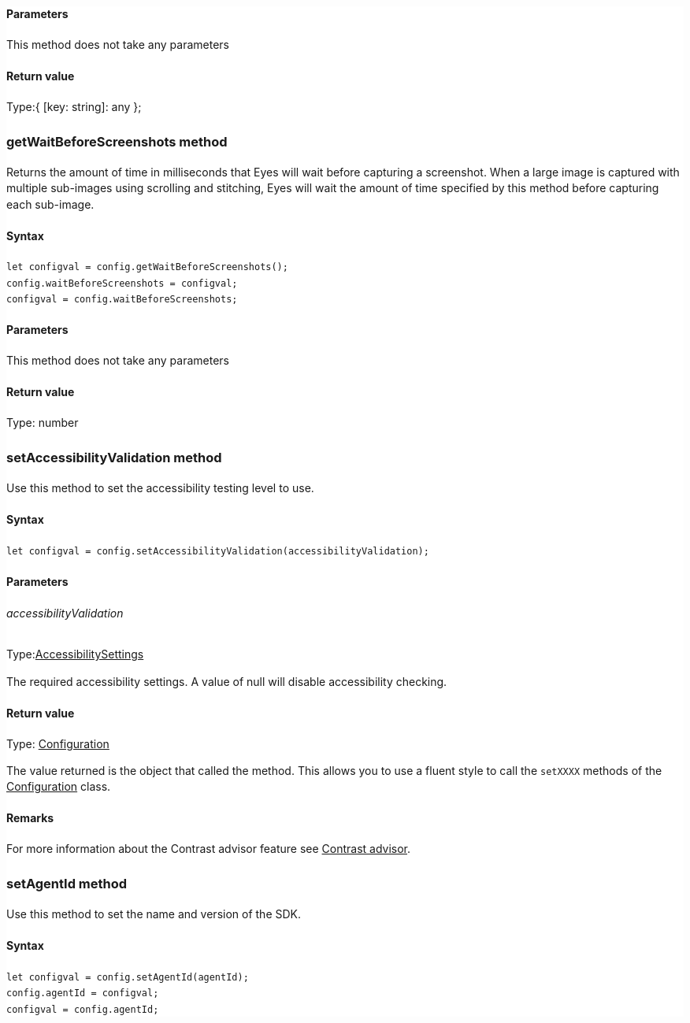  #### Parameters 
This method does not take any parameters 
 
 #### Return value 
Type:{ [key: string]: any }; 
### getWaitBeforeScreenshots method
Returns the amount of time in milliseconds that Eyes will wait before capturing a screenshot.
When a large image is captured with multiple sub-images using scrolling and stitching, Eyes will wait the amount of time specified by this method before capturing each sub-image.

#### Syntax 
 ``` 
let configval = config.getWaitBeforeScreenshots();
config.waitBeforeScreenshots = configval;
configval = config.waitBeforeScreenshots;
 ``` 

 #### Parameters 
This method does not take any parameters 
 
 #### Return value 
Type: number 
### setAccessibilityValidation method
Use this method to set the accessibility testing level to use.

#### Syntax 
 ``` 
let configval = config.setAccessibilityValidation(accessibilityValidation);
 ``` 

 #### Parameters 
 ###### accessibilityValidation 
  
 Type:[AccessibilitySettings](./accessibilitysettings) 
  
 The required accessibility settings. A value of null will disable accessibility checking. 
  
 #### Return value 
Type: [Configuration](./configuration)

The value returned is the object that called the method. This allows you to use a fluent style to call the `setXXXX` methods of the [Configuration](./configuration) class.
        
 ####  Remarks 
For more information about the Contrast advisor feature see [Contrast advisor](https://applitools.com/docs/features/contrast-accessibility.html). 
### setAgentId method
Use this method to set the name and version of the SDK.

#### Syntax 
 ``` 
let configval = config.setAgentId(agentId);
config.agentId = configval;
configval = config.agentId;
 ``` 
